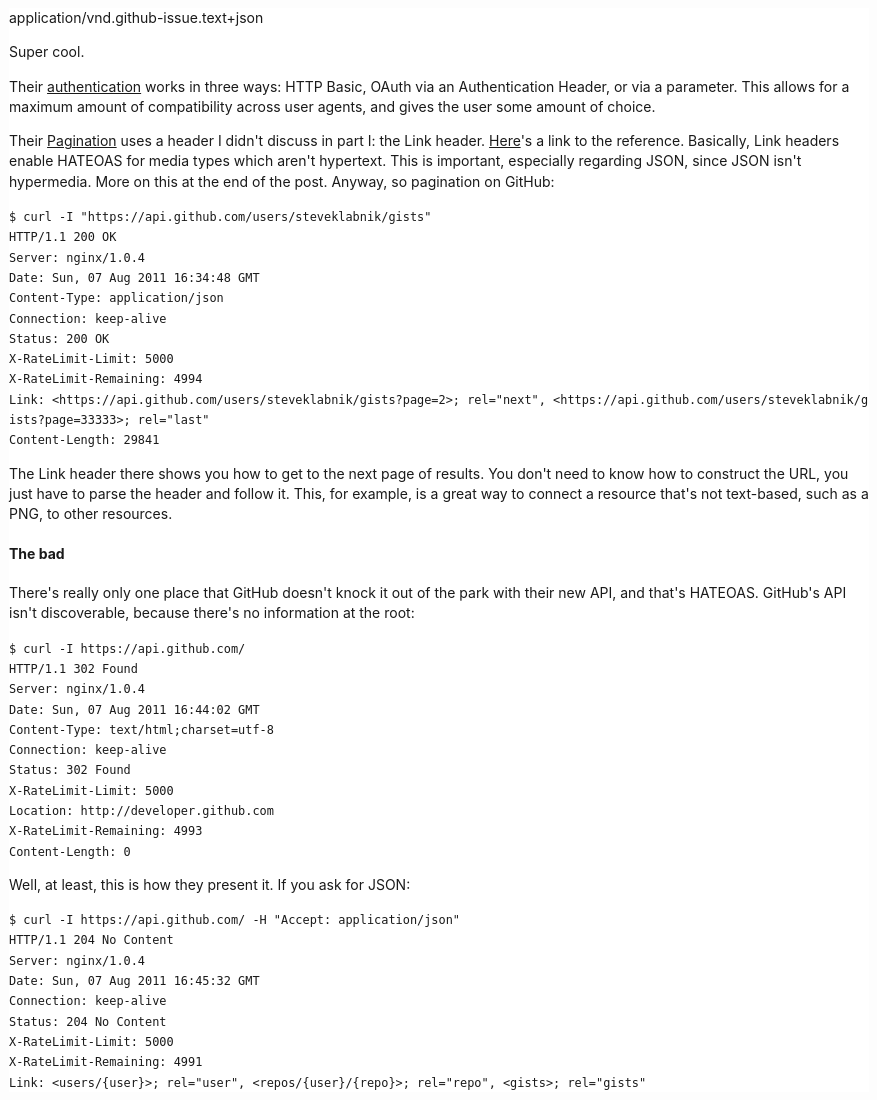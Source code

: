   application/vnd.github-issue.text+json

Super cool.

Their [authentication][5] works in three ways: HTTP Basic, OAuth via an
Authentication Header, or via a parameter. This allows for a maximum
amount of compatibility across user agents, and gives the user some
amount of choice.

Their [Pagination][6] uses a header I didn't discuss in part I: the Link
header. [Here](http://tools.ietf.org/html/rfc5988)'s a link to the
reference. Basically, Link headers enable HATEOAS for media types which
aren't hypertext. This is important, especially regarding JSON, since
JSON isn't hypermedia. More on this at the end of the post. Anyway, so
pagination on GitHub:

    $ curl -I "https://api.github.com/users/steveklabnik/gists"
    HTTP/1.1 200 OK
    Server: nginx/1.0.4
    Date: Sun, 07 Aug 2011 16:34:48 GMT
    Content-Type: application/json
    Connection: keep-alive
    Status: 200 OK
    X-RateLimit-Limit: 5000
    X-RateLimit-Remaining: 4994
    Link: <https://api.github.com/users/steveklabnik/gists?page=2>; rel="next", <https://api.github.com/users/steveklabnik/gists?page=33333>; rel="last"
    Content-Length: 29841

The Link header there shows you how to get to the next page of results.
You don't need to know how to construct the URL, you just have to parse
the header and follow it. This, for example, is a great way to connect a
resource that's not text-based, such as a PNG, to other resources.

#### The bad

There's really only one place that GitHub doesn't knock it out of the
park with their new API, and that's HATEOAS. GitHub's API isn't
discoverable, because there's no information at the root:

    $ curl -I https://api.github.com/
    HTTP/1.1 302 Found
    Server: nginx/1.0.4
    Date: Sun, 07 Aug 2011 16:44:02 GMT
    Content-Type: text/html;charset=utf-8
    Connection: keep-alive
    Status: 302 Found
    X-RateLimit-Limit: 5000
    Location: http://developer.github.com
    X-RateLimit-Remaining: 4993
    Content-Length: 0

Well, at least, this is how they present it. If you ask for JSON:

    $ curl -I https://api.github.com/ -H "Accept: application/json"
    HTTP/1.1 204 No Content
    Server: nginx/1.0.4
    Date: Sun, 07 Aug 2011 16:45:32 GMT
    Connection: keep-alive
    Status: 204 No Content
    X-RateLimit-Limit: 5000
    X-RateLimit-Remaining: 4991
    Link: <users/{user}>; rel="user", <repos/{user}/{repo}>; rel="repo", <gists>; rel="gists"


   [1]: /2011/07/03/nobody-understands-rest-or-http.html
   [2]: http://www.twilio.com/docs/api/rest/
   [3]: http://developer.github.com/
   [4]: http://developer.github.com/v3/mimes/
   [5]: http://developer.github.com/v3/#authentication
   [6]: http://developer.github.com/v3/#pagination
   [7]: http://getsomere.st